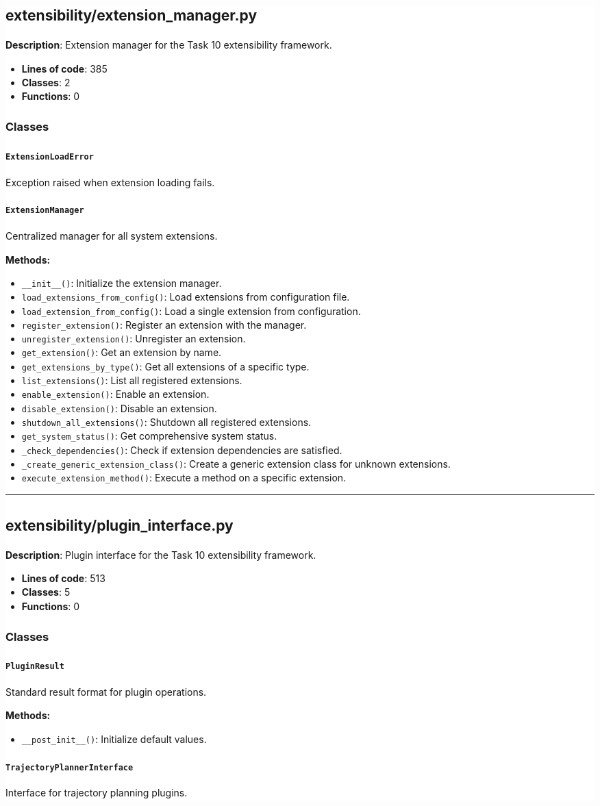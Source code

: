 
## extensibility/extension_manager.py

**Description**: Extension manager for the Task 10 extensibility framework.

- **Lines of code**: 385
- **Classes**: 2
- **Functions**: 0

### Classes

#### `ExtensionLoadError`
Exception raised when extension loading fails.

#### `ExtensionManager`
Centralized manager for all system extensions.

**Methods:**
- `__init__()`: Initialize the extension manager.
- `load_extensions_from_config()`: Load extensions from configuration file.
- `load_extension_from_config()`: Load a single extension from configuration.
- `register_extension()`: Register an extension with the manager.
- `unregister_extension()`: Unregister an extension.
- `get_extension()`: Get an extension by name.
- `get_extensions_by_type()`: Get all extensions of a specific type.
- `list_extensions()`: List all registered extensions.
- `enable_extension()`: Enable an extension.
- `disable_extension()`: Disable an extension.
- `shutdown_all_extensions()`: Shutdown all registered extensions.
- `get_system_status()`: Get comprehensive system status.
- `_check_dependencies()`: Check if extension dependencies are satisfied.
- `_create_generic_extension_class()`: Create a generic extension class for unknown extensions.
- `execute_extension_method()`: Execute a method on a specific extension.

---

## extensibility/plugin_interface.py

**Description**: Plugin interface for the Task 10 extensibility framework.

- **Lines of code**: 513
- **Classes**: 5
- **Functions**: 0

### Classes

#### `PluginResult`
Standard result format for plugin operations.

**Methods:**
- `__post_init__()`: Initialize default values.

#### `TrajectoryPlannerInterface`
Interface for trajectory planning plugins.
